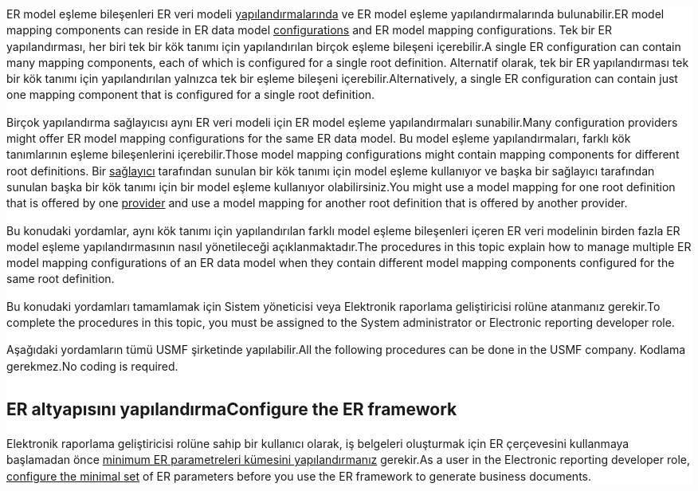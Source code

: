 <span data-ttu-id="c23ba-109">ER model eşleme bileşenleri ER veri modeli [yapılandırmalarında](general-electronic-reporting.md#Configuration) ve ER model eşleme yapılandırmalarında bulunabilir.</span><span class="sxs-lookup"><span data-stu-id="c23ba-109">ER model mapping components can reside in ER data model [configurations](general-electronic-reporting.md#Configuration) and ER model mapping configurations.</span></span> <span data-ttu-id="c23ba-110">Tek bir ER yapılandırması, her biri tek bir kök tanımı için yapılandırılan birçok eşleme bileşeni içerebilir.</span><span class="sxs-lookup"><span data-stu-id="c23ba-110">A single ER configuration can contain many mapping components, each of which is configured for a single root definition.</span></span> <span data-ttu-id="c23ba-111">Alternatif olarak, tek bir ER yapılandırması tek bir kök tanımı için yapılandırılan yalnızca tek bir eşleme bileşeni içerebilir.</span><span class="sxs-lookup"><span data-stu-id="c23ba-111">Alternatively, a single ER configuration can contain just one mapping component that is configured for a single root definition.</span></span>

<span data-ttu-id="c23ba-112">Birçok yapılandırma sağlayıcısı aynı ER veri modeli için ER model eşleme yapılandırmaları sunabilir.</span><span class="sxs-lookup"><span data-stu-id="c23ba-112">Many configuration providers might offer ER model mapping configurations for the same ER data model.</span></span> <span data-ttu-id="c23ba-113">Bu model eşleme yapılandırmaları, farklı kök tanımlarının eşleme bileşenlerini içerebilir.</span><span class="sxs-lookup"><span data-stu-id="c23ba-113">Those model mapping configurations might contain mapping components for different root definitions.</span></span> <span data-ttu-id="c23ba-114">Bir [sağlayıcı](general-electronic-reporting.md#Provider) tarafından sunulan bir kök tanımı için model eşleme kullanıyor ve başka bir sağlayıcı tarafından sunulan başka bir kök tanımı için bir model eşleme kullanıyor olabilirsiniz.</span><span class="sxs-lookup"><span data-stu-id="c23ba-114">You might use a model mapping for one root definition that is offered by one [provider](general-electronic-reporting.md#Provider) and use a model mapping for another root definition that is offered by another provider.</span></span>

<span data-ttu-id="c23ba-115">Bu konudaki yordamlar, aynı kök tanımı için yapılandırılan farklı model eşleme bileşenleri içeren ER veri modelinin birden fazla ER model eşleme yapılandırmasının nasıl yönetileceği açıklanmaktadır.</span><span class="sxs-lookup"><span data-stu-id="c23ba-115">The procedures in this topic explain how to manage multiple ER model mapping configurations of an ER data model when they contain different model mapping components configured for the same root definition.</span></span> 

<span data-ttu-id="c23ba-116">Bu konudaki yordamları tamamlamak için Sistem yöneticisi veya Elektronik raporlama geliştiricisi rolüne atanmanız gerekir.</span><span class="sxs-lookup"><span data-stu-id="c23ba-116">To complete the procedures in this topic, you must be assigned to the System administrator or Electronic reporting developer role.</span></span>

<span data-ttu-id="c23ba-117">Aşağıdaki yordamların tümü USMF şirketinde yapılabilir.</span><span class="sxs-lookup"><span data-stu-id="c23ba-117">All the following procedures can be done in the USMF company.</span></span> <span data-ttu-id="c23ba-118">Kodlama gerekmez.</span><span class="sxs-lookup"><span data-stu-id="c23ba-118">No coding is required.</span></span>

## <a name="configure-the-er-framework"></a><span data-ttu-id="c23ba-119">ER altyapısını yapılandırma</span><span class="sxs-lookup"><span data-stu-id="c23ba-119">Configure the ER framework</span></span>

<span data-ttu-id="c23ba-120">Elektronik raporlama geliştiricisi rolüne sahip bir kullanıcı olarak, iş belgeleri oluşturmak için ER çerçevesini kullanmaya başlamadan önce [minimum ER parametreleri kümesini yapılandırmanız](er-quick-start2-customize-report.md#ConfigureFramework) gerekir.</span><span class="sxs-lookup"><span data-stu-id="c23ba-120">As a user in the Electronic reporting developer role, [configure the minimal set](er-quick-start2-customize-report.md#ConfigureFramework) of ER parameters before you use the ER framework to generate business documents.</span></span>
